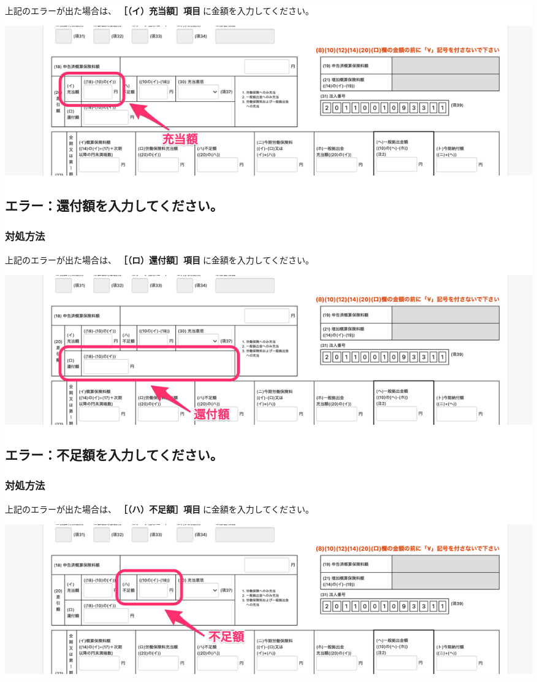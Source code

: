 上記のエラーが出た場合は、 **［（イ）充当額］項目** に金額を入力してください。

![](./01___________2021-04-30_11_54_12.png)

## エラー：還付額を入力してください。

### 対処方法

上記のエラーが出た場合は、 **［（ロ）還付額］項目** に金額を入力してください。

![](./02___________2021-04-30_11_54_12.png)

## エラー：不足額を入力してください。

### 対処方法

上記のエラーが出た場合は、 **［（ハ）不足額］項目** に金額を入力してください。

![](./03___________2021-04-30_11_54_12.png)
